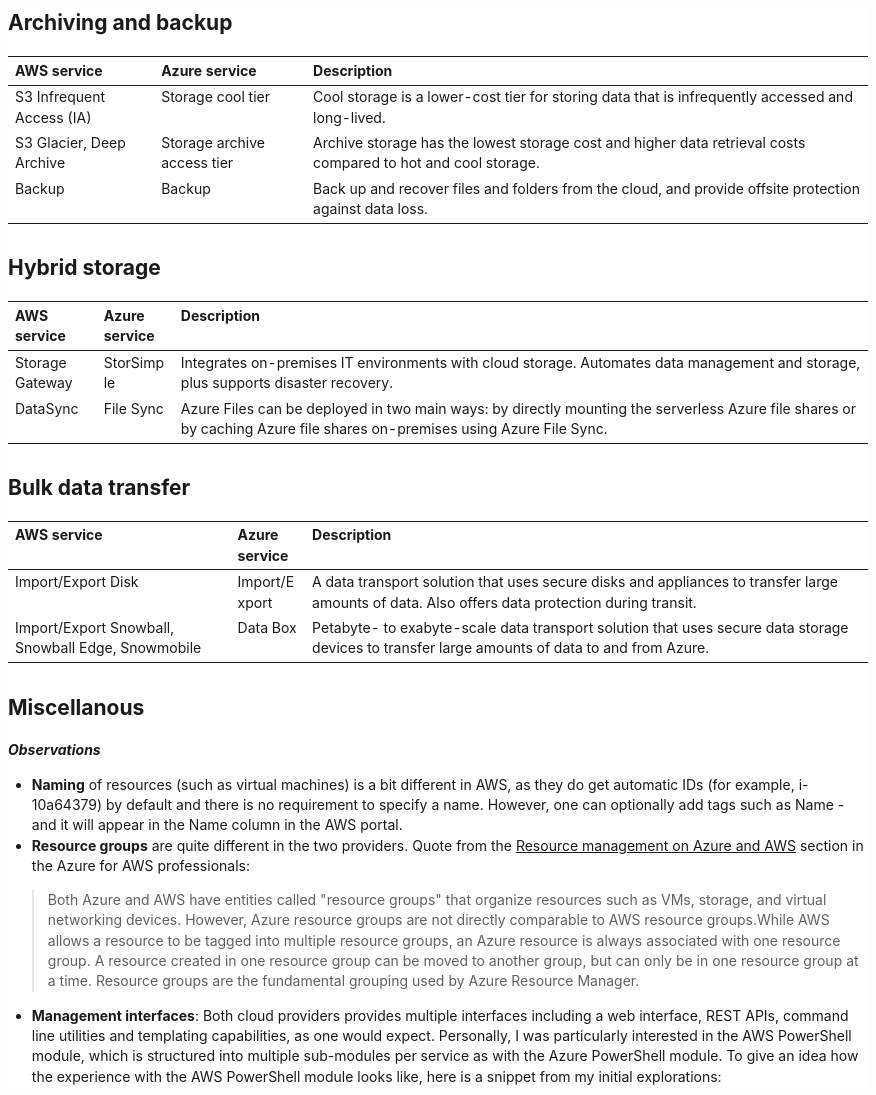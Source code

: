 
## Archiving and backup

| AWS service               | Azure service               | Description                                                                                                   |
| :------------------------ | :-------------------------- | :------------------------------------------------------------------------------------------------------------ |
| S3 Infrequent Access (IA) | Storage cool tier           | Cool storage is a lower-cost tier for storing data that is infrequently accessed and long-lived.              |
| S3 Glacier, Deep Archive  | Storage archive access tier | Archive storage has the lowest storage cost and higher data retrieval costs compared to hot and cool storage. |
| Backup                    | Backup                      | Back up and recover files and folders from the cloud, and provide offsite protection against data loss.       |

## Hybrid storage

| AWS service     | Azure service | Description                                                                                                                                                            |
| :-------------- | :------------ | :--------------------------------------------------------------------------------------------------------------------------------------------------------------------- |
| Storage Gateway | StorSimple    | Integrates on-premises IT environments with cloud storage. Automates data management and storage, plus supports disaster recovery.                                     |
| DataSync        | File Sync     | Azure Files can be deployed in two main ways: by directly mounting the serverless Azure file shares or by caching Azure file shares on-premises using Azure File Sync. |

## Bulk data transfer

| AWS service                                       | Azure service | Description                                                                                                                                    |
| :------------------------------------------------ | :------------ | :--------------------------------------------------------------------------------------------------------------------------------------------- |
| Import/Export Disk                                | Import/Export | A data transport solution that uses secure disks and appliances to transfer large amounts of data. Also offers data protection during transit. |
| Import/Export Snowball, Snowball Edge, Snowmobile | Data Box      | Petabyte- to exabyte-scale data transport solution that uses secure data storage devices to transfer large amounts of data to and from Azure.  |


## Miscellanous

***Observations***

- **Naming** of resources (such as virtual machines) is a bit different in AWS, as they do get automatic IDs (for example, i-10a64379) by default and there is no requirement to specify a name. However, one can optionally add tags such as Name - and it will appear in the Name column in the AWS portal.
- **Resource groups** are quite different in the two providers. Quote from the [Resource management on Azure and AWS](https://docs.microsoft.com/en-us/azure/architecture/aws-professional/resources) section in the Azure for AWS professionals:

>Both Azure and AWS have entities called "resource groups" that organize resources such as VMs, storage, and virtual networking devices. However, Azure resource groups are not directly comparable to AWS resource groups.While AWS allows a resource to be tagged into multiple resource groups, an Azure resource is always associated with one resource group. A resource created in one resource group can be moved to another group, but can only be in one resource group at a time. Resource groups are the fundamental grouping used by Azure Resource Manager.

- **Management interfaces**: Both cloud providers provides multiple interfaces including a web interface, REST APIs, command line utilities and templating capabilities, as one would expect. Personally, I was particularly interested in the AWS PowerShell module, which is structured into multiple sub-modules per service as with the Azure PowerShell module. To give an idea how the experience with the AWS PowerShell module looks like, here is a snippet from my initial explorations:

